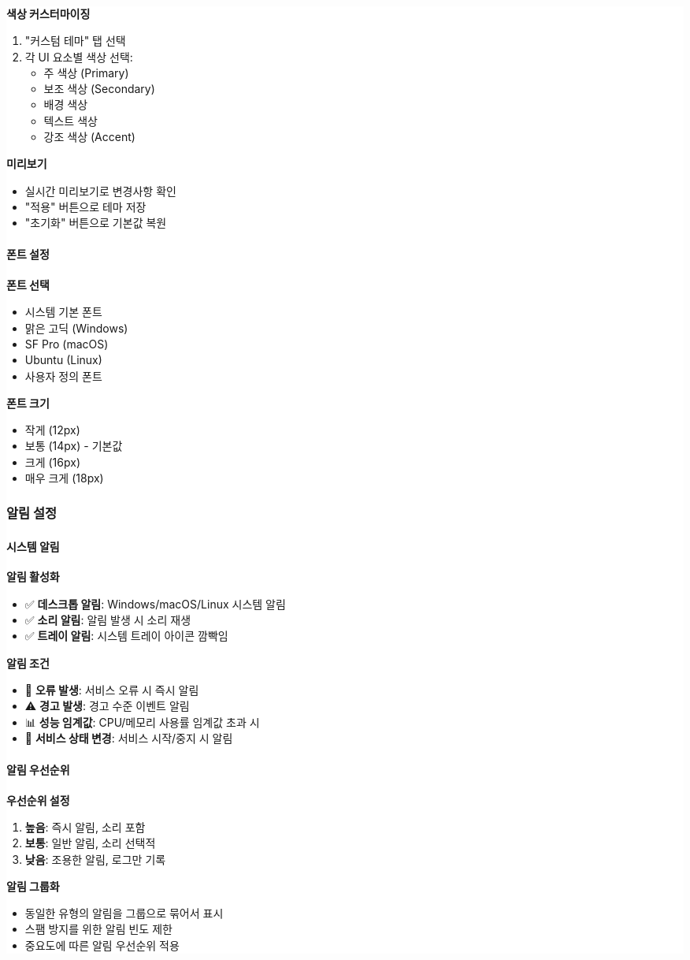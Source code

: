 **색상 커스터마이징**
1. "커스텀 테마" 탭 선택
2. 각 UI 요소별 색상 선택:
   - 주 색상 (Primary)
   - 보조 색상 (Secondary)
   - 배경 색상
   - 텍스트 색상
   - 강조 색상 (Accent)

**미리보기**
- 실시간 미리보기로 변경사항 확인
- "적용" 버튼으로 테마 저장
- "초기화" 버튼으로 기본값 복원

#### 폰트 설정

**폰트 선택**
- 시스템 기본 폰트
- 맑은 고딕 (Windows)
- SF Pro (macOS)
- Ubuntu (Linux)
- 사용자 정의 폰트

**폰트 크기**
- 작게 (12px)
- 보통 (14px) - 기본값
- 크게 (16px)
- 매우 크게 (18px)

### 알림 설정

#### 시스템 알림

**알림 활성화**
- ✅ **데스크톱 알림**: Windows/macOS/Linux 시스템 알림
- ✅ **소리 알림**: 알림 발생 시 소리 재생
- ✅ **트레이 알림**: 시스템 트레이 아이콘 깜빡임

**알림 조건**
- 🔴 **오류 발생**: 서비스 오류 시 즉시 알림
- ⚠️ **경고 발생**: 경고 수준 이벤트 알림
- 📊 **성능 임계값**: CPU/메모리 사용률 임계값 초과 시
- 🔄 **서비스 상태 변경**: 서비스 시작/중지 시 알림

#### 알림 우선순위

**우선순위 설정**
1. **높음**: 즉시 알림, 소리 포함
2. **보통**: 일반 알림, 소리 선택적
3. **낮음**: 조용한 알림, 로그만 기록

**알림 그룹화**
- 동일한 유형의 알림을 그룹으로 묶어서 표시
- 스팸 방지를 위한 알림 빈도 제한
- 중요도에 따른 알림 우선순위 적용

